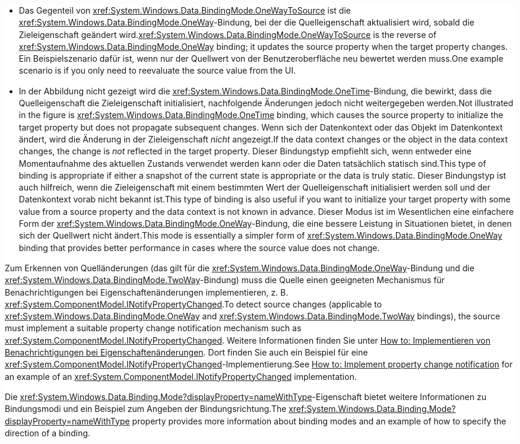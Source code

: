 - <span data-ttu-id="5b727-188">Das Gegenteil von <xref:System.Windows.Data.BindingMode.OneWayToSource> ist die <xref:System.Windows.Data.BindingMode.OneWay>-Bindung, bei der die Quelleigenschaft aktualisiert wird, sobald die Zieleigenschaft geändert wird.</span><span class="sxs-lookup"><span data-stu-id="5b727-188"><xref:System.Windows.Data.BindingMode.OneWayToSource> is the reverse of <xref:System.Windows.Data.BindingMode.OneWay> binding; it updates the source property when the target property changes.</span></span> <span data-ttu-id="5b727-189">Ein Beispielszenario dafür ist, wenn nur der Quellwert von der Benutzeroberfläche neu bewertet werden muss.</span><span class="sxs-lookup"><span data-stu-id="5b727-189">One example scenario is if you only need to reevaluate the source value from the UI.</span></span>

- <span data-ttu-id="5b727-190">In der Abbildung nicht gezeigt wird die <xref:System.Windows.Data.BindingMode.OneTime>-Bindung, die bewirkt, dass die Quelleigenschaft die Zieleigenschaft initialisiert, nachfolgende Änderungen jedoch nicht weitergegeben werden.</span><span class="sxs-lookup"><span data-stu-id="5b727-190">Not illustrated in the figure is <xref:System.Windows.Data.BindingMode.OneTime> binding, which causes the source property to initialize the target property but does not propagate subsequent changes.</span></span> <span data-ttu-id="5b727-191">Wenn sich der Datenkontext oder das Objekt im Datenkontext ändert, wird die Änderung in der Zieleigenschaft *nicht* angezeigt.</span><span class="sxs-lookup"><span data-stu-id="5b727-191">If the data context changes or the object in the data context changes, the change is *not* reflected in the target property.</span></span> <span data-ttu-id="5b727-192">Dieser Bindungstyp empfiehlt sich, wenn entweder eine Momentaufnahme des aktuellen Zustands verwendet werden kann oder die Daten tatsächlich statisch sind.</span><span class="sxs-lookup"><span data-stu-id="5b727-192">This type of binding is appropriate if either a snapshot of the current state is appropriate or the data is truly static.</span></span> <span data-ttu-id="5b727-193">Dieser Bindungstyp ist auch hilfreich, wenn die Zieleigenschaft mit einem bestimmten Wert der Quelleigenschaft initialisiert werden soll und der Datenkontext vorab nicht bekannt ist.</span><span class="sxs-lookup"><span data-stu-id="5b727-193">This type of binding is also useful if you want to initialize your target property with some value from a source property and the data context is not known in advance.</span></span> <span data-ttu-id="5b727-194">Dieser Modus ist im Wesentlichen eine einfachere Form der <xref:System.Windows.Data.BindingMode.OneWay>-Bindung, die eine bessere Leistung in Situationen bietet, in denen sich der Quellwert nicht ändert.</span><span class="sxs-lookup"><span data-stu-id="5b727-194">This mode is essentially a simpler form of <xref:System.Windows.Data.BindingMode.OneWay> binding that provides better performance in cases where the source value does not change.</span></span>

<span data-ttu-id="5b727-195">Zum Erkennen von Quelländerungen (das gilt für die <xref:System.Windows.Data.BindingMode.OneWay>-Bindung und die <xref:System.Windows.Data.BindingMode.TwoWay>-Bindung) muss die Quelle einen geeigneten Mechanismus für Benachrichtigungen bei Eigenschaftenänderungen implementieren, z. B. <xref:System.ComponentModel.INotifyPropertyChanged>.</span><span class="sxs-lookup"><span data-stu-id="5b727-195">To detect source changes (applicable to <xref:System.Windows.Data.BindingMode.OneWay> and <xref:System.Windows.Data.BindingMode.TwoWay> bindings), the source must implement a suitable property change notification mechanism such as <xref:System.ComponentModel.INotifyPropertyChanged>.</span></span> <span data-ttu-id="5b727-196">Weitere Informationen finden Sie unter [How to: Implementieren von Benachrichtigungen bei Eigenschaftenänderungen](how-to-implement-property-change-notification.md). Dort finden Sie auch ein Beispiel für eine <xref:System.ComponentModel.INotifyPropertyChanged>-Implementierung.</span><span class="sxs-lookup"><span data-stu-id="5b727-196">See [How to: Implement property change notification](how-to-implement-property-change-notification.md) for an example of an <xref:System.ComponentModel.INotifyPropertyChanged> implementation.</span></span>

<span data-ttu-id="5b727-197">Die <xref:System.Windows.Data.Binding.Mode?displayProperty=nameWithType>-Eigenschaft bietet weitere Informationen zu Bindungsmodi und ein Beispiel zum Angeben der Bindungsrichtung.</span><span class="sxs-lookup"><span data-stu-id="5b727-197">The <xref:System.Windows.Data.Binding.Mode?displayProperty=nameWithType> property provides more information about binding modes and an example of how to specify the direction of a binding.</span></span>
